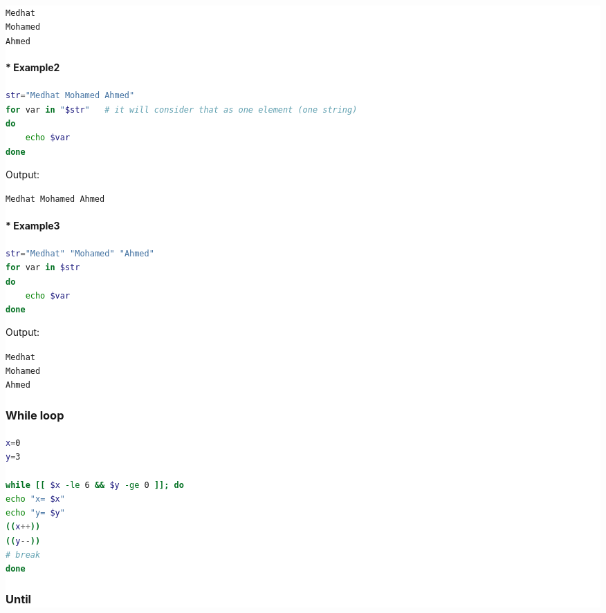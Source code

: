 ```bash
Medhat
Mohamed
Ahmed
```

#### * Example2

```bash
str="Medhat Mohamed Ahmed"
for var in "$str"   # it will consider that as one element (one string)
do
    echo $var
done
```

Output:

```bash
Medhat Mohamed Ahmed
```

#### * Example3

```bash
str="Medhat" "Mohamed" "Ahmed"
for var in $str
do
    echo $var
done
```

Output:

```bash
Medhat
Mohamed
Ahmed
```

### While loop

```bash
x=0
y=3

while [[ $x -le 6 && $y -ge 0 ]]; do
echo "x= $x"
echo "y= $y"
((x++))
((y--))
# break
done
```

### Until
